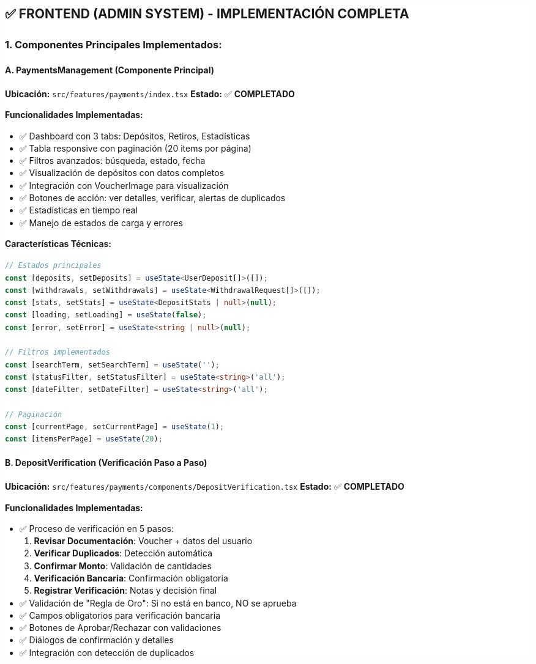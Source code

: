 
## ✅ **FRONTEND (ADMIN SYSTEM) - IMPLEMENTACIÓN COMPLETA**

### **1. Componentes Principales Implementados:**

#### **A. PaymentsManagement (Componente Principal)**
**Ubicación:** `src/features/payments/index.tsx`
**Estado:** ✅ **COMPLETADO**

**Funcionalidades Implementadas:**
- ✅ Dashboard con 3 tabs: Depósitos, Retiros, Estadísticas
- ✅ Tabla responsive con paginación (20 items por página)
- ✅ Filtros avanzados: búsqueda, estado, fecha
- ✅ Visualización de depósitos con datos completos
- ✅ Integración con VoucherImage para visualización
- ✅ Botones de acción: ver detalles, verificar, alertas de duplicados
- ✅ Estadísticas en tiempo real
- ✅ Manejo de estados de carga y errores

**Características Técnicas:**
```typescript
// Estados principales
const [deposits, setDeposits] = useState<UserDeposit[]>([]);
const [withdrawals, setWithdrawals] = useState<WithdrawalRequest[]>([]);
const [stats, setStats] = useState<DepositStats | null>(null);
const [loading, setLoading] = useState(false);
const [error, setError] = useState<string | null>(null);

// Filtros implementados
const [searchTerm, setSearchTerm] = useState('');
const [statusFilter, setStatusFilter] = useState<string>('all');
const [dateFilter, setDateFilter] = useState<string>('all');

// Paginación
const [currentPage, setCurrentPage] = useState(1);
const [itemsPerPage] = useState(20);
```

#### **B. DepositVerification (Verificación Paso a Paso)**
**Ubicación:** `src/features/payments/components/DepositVerification.tsx`
**Estado:** ✅ **COMPLETADO**

**Funcionalidades Implementadas:**
- ✅ Proceso de verificación en 5 pasos:
  1. **Revisar Documentación**: Voucher + datos del usuario
  2. **Verificar Duplicados**: Detección automática
  3. **Confirmar Monto**: Validación de cantidades
  4. **Verificación Bancaria**: Confirmación obligatoria
  5. **Registrar Verificación**: Notas y decisión final
- ✅ Validación de "Regla de Oro": Si no está en banco, NO se aprueba
- ✅ Campos obligatorios para verificación bancaria
- ✅ Botones de Aprobar/Rechazar con validaciones
- ✅ Diálogos de confirmación y detalles
- ✅ Integración con detección de duplicados
